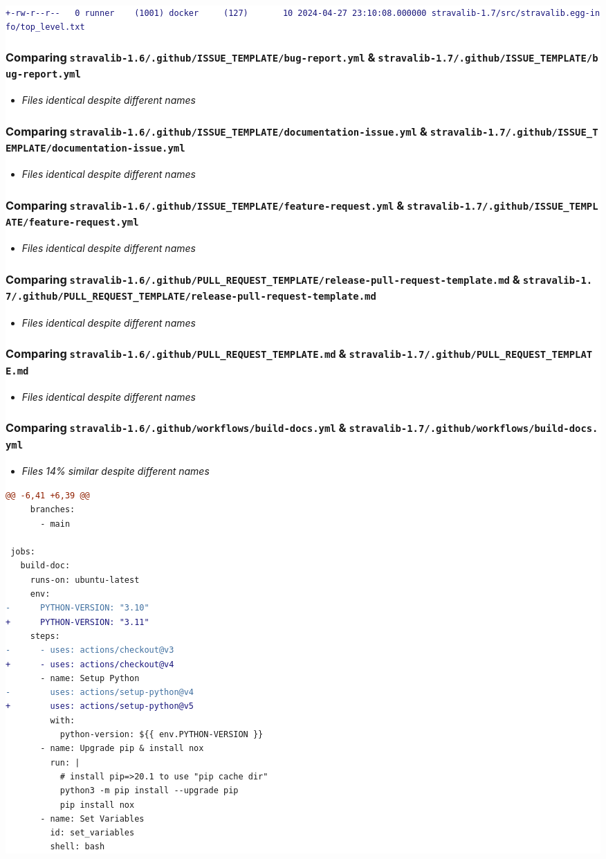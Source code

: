 ```diff
+-rw-r--r--   0 runner    (1001) docker     (127)       10 2024-04-27 23:10:08.000000 stravalib-1.7/src/stravalib.egg-info/top_level.txt
```

### Comparing `stravalib-1.6/.github/ISSUE_TEMPLATE/bug-report.yml` & `stravalib-1.7/.github/ISSUE_TEMPLATE/bug-report.yml`

 * *Files identical despite different names*

### Comparing `stravalib-1.6/.github/ISSUE_TEMPLATE/documentation-issue.yml` & `stravalib-1.7/.github/ISSUE_TEMPLATE/documentation-issue.yml`

 * *Files identical despite different names*

### Comparing `stravalib-1.6/.github/ISSUE_TEMPLATE/feature-request.yml` & `stravalib-1.7/.github/ISSUE_TEMPLATE/feature-request.yml`

 * *Files identical despite different names*

### Comparing `stravalib-1.6/.github/PULL_REQUEST_TEMPLATE/release-pull-request-template.md` & `stravalib-1.7/.github/PULL_REQUEST_TEMPLATE/release-pull-request-template.md`

 * *Files identical despite different names*

### Comparing `stravalib-1.6/.github/PULL_REQUEST_TEMPLATE.md` & `stravalib-1.7/.github/PULL_REQUEST_TEMPLATE.md`

 * *Files identical despite different names*

### Comparing `stravalib-1.6/.github/workflows/build-docs.yml` & `stravalib-1.7/.github/workflows/build-docs.yml`

 * *Files 14% similar despite different names*

```diff
@@ -6,41 +6,39 @@
     branches:
       - main
 
 jobs:
   build-doc:
     runs-on: ubuntu-latest
     env:
-      PYTHON-VERSION: "3.10"
+      PYTHON-VERSION: "3.11"
     steps:
-      - uses: actions/checkout@v3
+      - uses: actions/checkout@v4
       - name: Setup Python
-        uses: actions/setup-python@v4
+        uses: actions/setup-python@v5
         with:
           python-version: ${{ env.PYTHON-VERSION }}
       - name: Upgrade pip & install nox
         run: |
           # install pip=>20.1 to use "pip cache dir"
           python3 -m pip install --upgrade pip
           pip install nox
       - name: Set Variables
         id: set_variables
         shell: bash
```